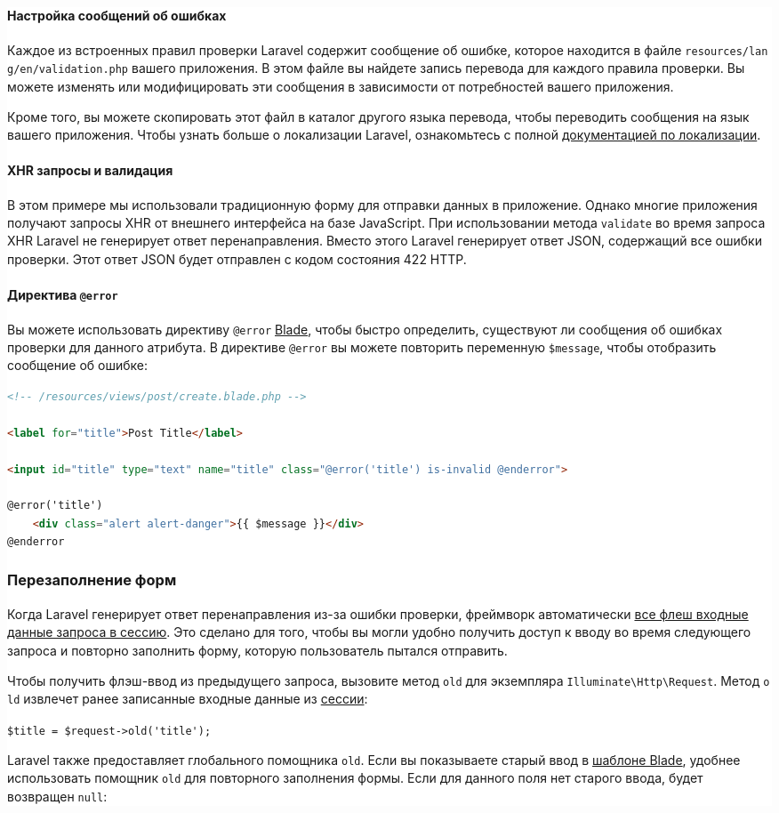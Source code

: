<a name="quick-customizing-the-error-messages"></a>
#### Настройка сообщений об ошибках

Каждое из встроенных правил проверки Laravel содержит сообщение об ошибке, которое находится в файле `resources/lang/en/validation.php` вашего приложения. В этом файле вы найдете запись перевода для каждого правила проверки. Вы можете изменять или модифицировать эти сообщения в зависимости от потребностей вашего приложения.

Кроме того, вы можете скопировать этот файл в каталог другого языка перевода, чтобы переводить сообщения на язык вашего приложения. Чтобы узнать больше о локализации Laravel, ознакомьтесь с полной [документацией по локализации](/docs/{{version}}/localization).

<a name="quick-xhr-requests-and-validation"></a>
#### XHR запросы и валидация

В этом примере мы использовали традиционную форму для отправки данных в приложение. Однако многие приложения получают запросы XHR от внешнего интерфейса на базе JavaScript. При использовании метода `validate` во время запроса XHR Laravel не генерирует ответ перенаправления. Вместо этого Laravel генерирует ответ JSON, содержащий все ошибки проверки. Этот ответ JSON будет отправлен с кодом состояния 422 HTTP.

<a name="the-at-error-directive"></a>
#### Директива `@error`

Вы можете использовать директиву `@error` [Blade](/docs/{{version}}/blade), чтобы быстро определить, существуют ли сообщения об ошибках проверки для данного атрибута. В директиве `@error` вы можете повторить переменную `$message`, чтобы отобразить сообщение об ошибке:

```html
<!-- /resources/views/post/create.blade.php -->

<label for="title">Post Title</label>

<input id="title" type="text" name="title" class="@error('title') is-invalid @enderror">

@error('title')
    <div class="alert alert-danger">{{ $message }}</div>
@enderror
```

<a name="repopulating-forms"></a>
### Перезаполнение форм

Когда Laravel генерирует ответ перенаправления из-за ошибки проверки, фреймворк автоматически [все флеш входные данные запроса в сессию](/docs/{{version}}/session#flash-data). Это сделано для того, чтобы вы могли удобно получить доступ к вводу во время следующего запроса и повторно заполнить форму, которую пользователь пытался отправить.

Чтобы получить флэш-ввод из предыдущего запроса, вызовите метод `old` для экземпляра `Illuminate\Http\Request`. Метод `old` извлечет ранее записанные входные данные из [сессии](/docs/{{version}}/session):

    $title = $request->old('title');

Laravel также предоставляет глобального помощника `old`. Если вы показываете старый ввод в [шаблоне Blade](/docs/{{version}}/blade), удобнее использовать помощник `old` для повторного заполнения формы. Если для данного поля нет старого ввода, будет возвращен `null`:
